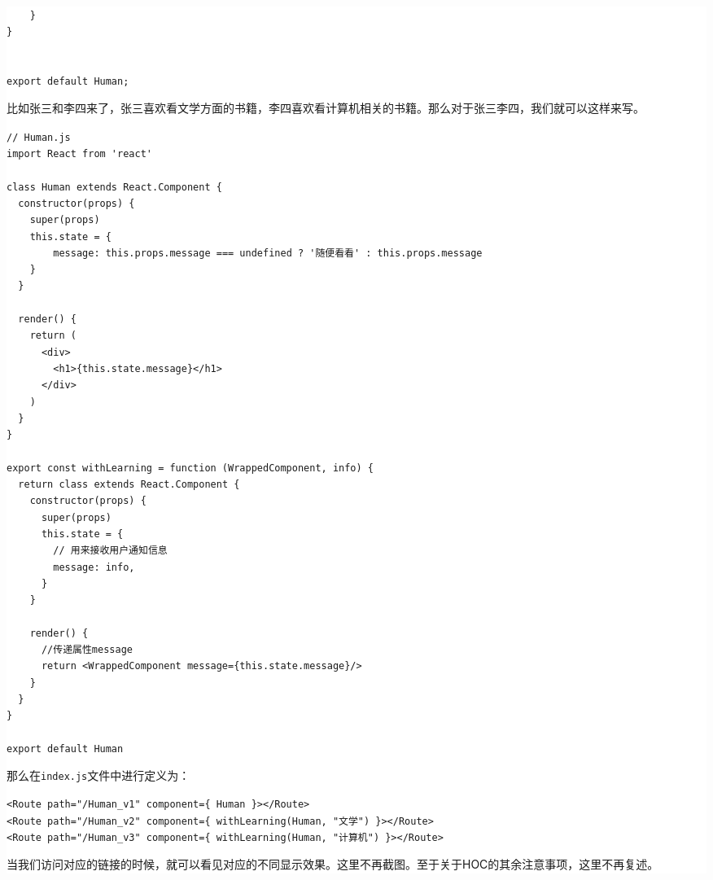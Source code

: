 ```clike
    }
}


export default Human;
```

比如张三和李四来了，张三喜欢看文学方面的书籍，李四喜欢看计算机相关的书籍。那么对于张三李四，我们就可以这样来写。

```clike
// Human.js
import React from 'react'

class Human extends React.Component {
  constructor(props) {
    super(props)
    this.state = {
        message: this.props.message === undefined ? '随便看看' : this.props.message
    }
  }

  render() {
    return (
      <div>
        <h1>{this.state.message}</h1>
      </div>
    )
  }
}

export const withLearning = function (WrappedComponent, info) {
  return class extends React.Component {
    constructor(props) {
      super(props)
      this.state = {
        // 用来接收用户通知信息
        message: info,
      }
    }

    render() {
      //传递属性message
      return <WrappedComponent message={this.state.message}/>
    }
  }
}

export default Human
```

那么在`index.js`文件中进行定义为：

```clike
<Route path="/Human_v1" component={ Human }></Route>
<Route path="/Human_v2" component={ withLearning(Human, "文学") }></Route>
<Route path="/Human_v3" component={ withLearning(Human, "计算机") }></Route>
```
当我们访问对应的链接的时候，就可以看见对应的不同显示效果。这里不再截图。至于关于HOC的其余注意事项，这里不再复述。
